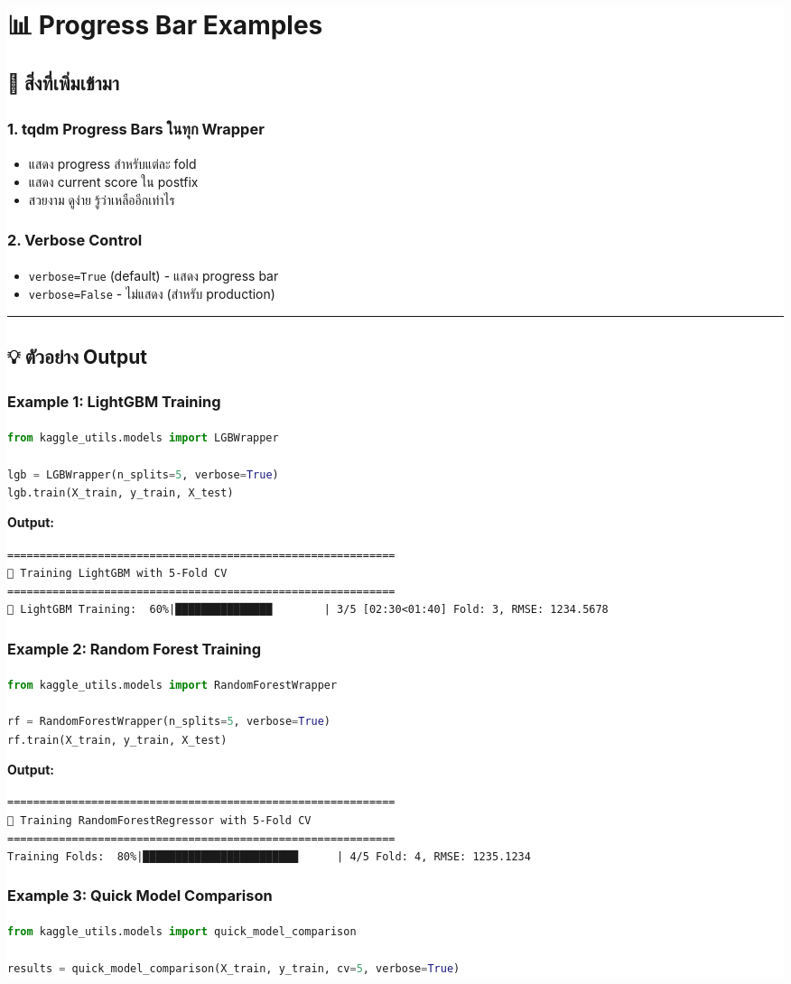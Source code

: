 # 📊 Progress Bar Examples

## 🎯 สิ่งที่เพิ่มเข้ามา

### 1. **tqdm Progress Bars** ในทุก Wrapper
- แสดง progress สำหรับแต่ละ fold
- แสดง current score ใน postfix
- สวยงาม ดูง่าย รู้ว่าเหลืออีกเท่าไร

### 2. **Verbose Control**
- `verbose=True` (default) - แสดง progress bar
- `verbose=False` - ไม่แสดง (สำหรับ production)

---

## 💡 ตัวอย่าง Output

### Example 1: LightGBM Training
```python
from kaggle_utils.models import LGBWrapper

lgb = LGBWrapper(n_splits=5, verbose=True)
lgb.train(X_train, y_train, X_test)
```

**Output:**
```
============================================================
🚀 Training LightGBM with 5-Fold CV
============================================================
🌲 LightGBM Training:  60%|███████████████        | 3/5 [02:30<01:40] Fold: 3, RMSE: 1234.5678
```

### Example 2: Random Forest Training
```python
from kaggle_utils.models import RandomForestWrapper

rf = RandomForestWrapper(n_splits=5, verbose=True)
rf.train(X_train, y_train, X_test)
```

**Output:**
```
============================================================
🚀 Training RandomForestRegressor with 5-Fold CV
============================================================
Training Folds:  80%|████████████████████████      | 4/5 Fold: 4, RMSE: 1235.1234
```

### Example 3: Quick Model Comparison
```python
from kaggle_utils.models import quick_model_comparison

results = quick_model_comparison(X_train, y_train, cv=5, verbose=True)
```
